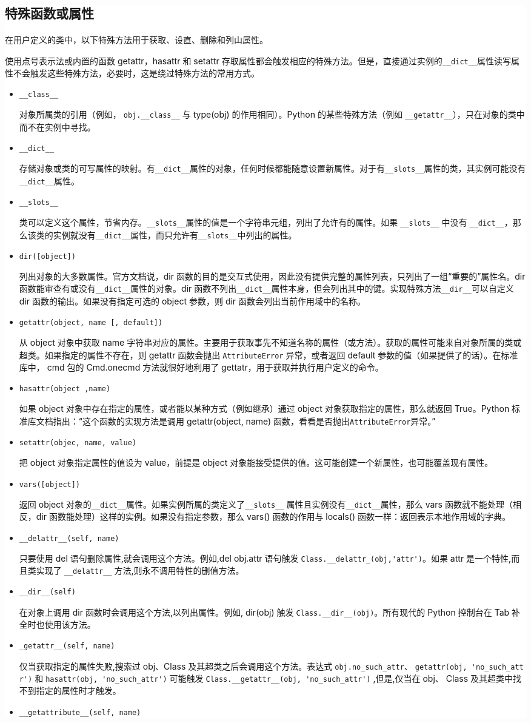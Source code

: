 ## 特殊函数或属性

在用户定义的类中，以下特殊方法用于获取、设直、删除和列山属性。

使用点号表示法或内置的函数 getattr，hasattr 和 setattr 存取属性都会触发相应的特殊方法。但是，直接通过实例的`__dict__`属性读写属性不会触发这些特殊方法，必要时，这是绕过特殊方法的常用方式。

- `__class__`

  对象所属类的引用（例如， `obj.__class__` 与 type(obj) 的作用相同）。Python 的某些特殊方法（例如 `__getattr__`），只在对象的类中而不在实例中寻找。

- `__dict__`

  存储对象或类的可写属性的映射。有`__dict__`属性的对象，任何时候都能随意设置新属性。对于有`__slots__`属性的类，其实例可能没有`__dict__`属性。

- `__slots__`

  类可以定义这个属性，节省内存。`__slots__`属性的值是一个字符串元组，列出了允许有的属性。如果 `__slots__` 中没有 `__dict__`，那么该类的实例就没有`__dict__`属性，而只允许有`__slots__`中列出的属性。

- `dir([object])`

  列出对象的大多数属性。官方文档说，dir 函数的目的是交互式使用，因此没有提供完整的属性列表，只列出了一组“重要的”属性名。dir 函数能审查有或没有`__dict__`属性的对象。dir 函数不列出`__dict__`属性本身，但会列出其中的键。实现特殊方法`__dir__`可以自定义 dir 函数的输出。如果没有指定可选的 object 参数，则 dir 函数会列出当前作用域中的名称。

- `getattr(object, name [, default])`

  从 object 对象中获取 name 字符串对应的属性。主要用于获取事先不知道名称的属性（或方法）。获取的属性可能来自对象所属的类或超类。如果指定的属性不存在，则 getattr 函数会抛出 `AttributeError` 异常，或者返回 default 参数的值（如果提供了的话）。在标准库中， cmd 包的 Cmd.onecmd 方法就很好地利用了 gettatr，用于获取并执行用户定义的命令。

- `hasattr(object ,name)`

  如果 object 对象中存在指定的属性，或者能以某种方式（例如继承）通过 object 对象获取指定的属性，那么就返回 True。Python 标准库文档指出：“这个函数的实现方法是调用 getattr(object, name) 函数，看看是否抛出`AttributeError`异常。”

- `setattr(objec, name, value)`

  把 object 对象指定属性的值设为 value，前提是 object 对象能接受提供的值。这可能创建一个新属性，也可能覆盖现有属性。

- `vars([object])`

  返回 object 对象的`__dict__`属性。如果实例所属的类定义了`__slots__` 属性且实例没有`__dict__`属性，那么 vars 函数就不能处理（相反，dir 函数能处理）这样的实例。如果没有指定参数，那么 vars() 函数的作用与 locals() 函数一样：返回表示本地作用域的字典。

- `__delattr__(self, name)`

  只要使用 del 语句删除属性,就会调用这个方法。例如,del obj.attr 语句触发 `Class.__delattr_(obj,'attr')`。如果 attr 是一个特性,而且类实现了 `__delattr__` 方法,则永不调用特性的删值方法。

- `__dir__(self)`

  在对象上调用 dir 函数时会调用这个方法,以列出属性。例如, dir(obj) 触发 `Class.__dir__(obj)`。所有现代的 Python 控制台在 Tab 补全时也使用该方法。

- `_getattr__(self, name)`

  仅当获取指定的属性失败,搜索过 obj、Class 及其超类之后会调用这个方法。表达式 `obj.no_such_attr`、 `getattr(obj, 'no_such_attr')` 和 `hasattr(obj, 'no_such_attr')` 可能触发 `Class.__getattr__(obj, 'no_such_attr')` ,但是,仅当在 obj、 Class 及其超类中找不到指定的属性时才触发。

- `__getattribute__(self, name)`
